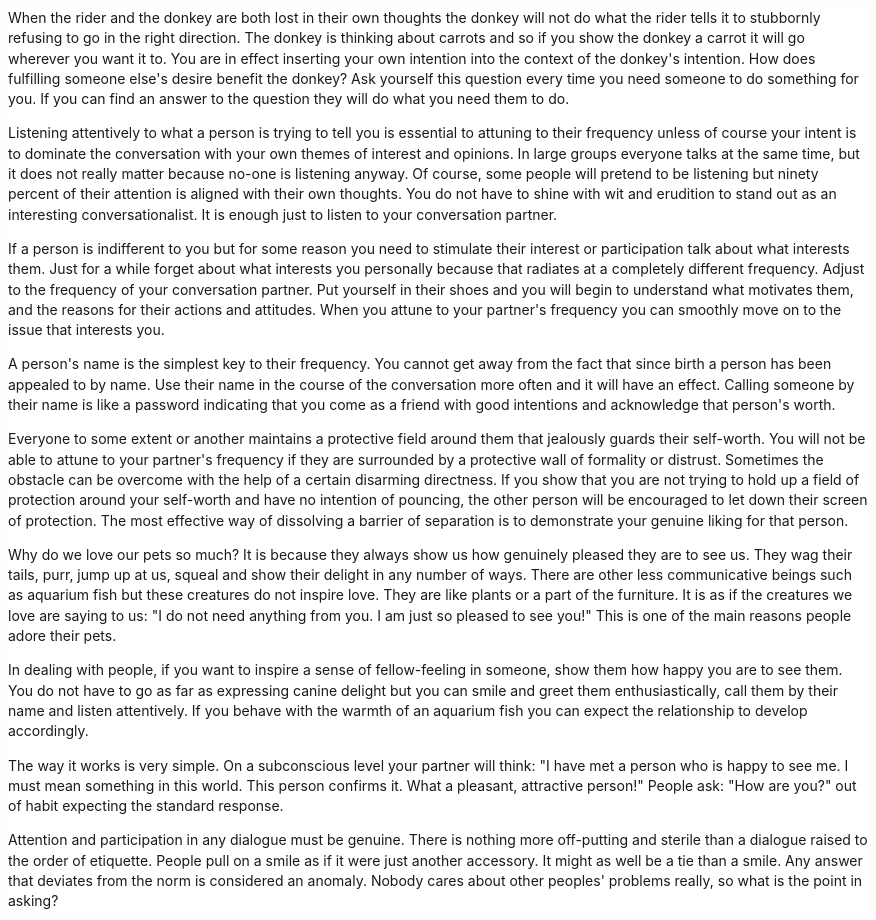 When the rider and the donkey are both lost in their own thoughts the donkey will not do what the rider tells it to stubbornly refusing to go in the right direction. The donkey is thinking about carrots and so if you show the donkey a carrot it will go wherever you want it to. You are in effect inserting your own intention into the context of the donkey's intention. How does fulfilling someone else's desire benefit the donkey? Ask yourself this question every time you need someone to do something for you. If you can find an answer to the question they will do what you need them to do.

Listening attentively to what a person is trying to tell you is essential to attuning to their frequency unless of course your intent is to dominate the conversation with your own themes of interest and opinions. In large groups everyone talks at the same time, but it does not really matter because no-one is listening anyway. Of course, some people will pretend to be listening but ninety percent of their attention is aligned with their own thoughts. You do not have to shine with wit and erudition to stand out as an interesting conversationalist. It is enough just to listen to your conversation partner.

If a person is indifferent to you but for some reason you need to stimulate their interest or participation talk about what interests them. Just for a while forget about what interests you personally because that radiates at a completely different frequency. Adjust to the frequency of your conversation partner. Put yourself in their shoes and you will begin to understand what motivates them, and the reasons for their actions and attitudes. When you attune to your partner's frequency you can smoothly move on to the issue that interests you.

A person's name is the simplest key to their frequency. You cannot get away from the fact that since birth a person has been appealed to by name. Use their name in the course of the conversation more often and it will have an effect. Calling someone by their name is like a password indicating that you come as a friend with good intentions and acknowledge that person's worth.

Everyone to some extent or another maintains a protective field around them that jealously guards their self-worth. You will not be able to attune to your partner's frequency if they are surrounded by a protective wall of formality or distrust. Sometimes the obstacle can be overcome with the help of a certain disarming directness. If you show that you are not trying to hold up a field of protection around your self-worth and have no intention of pouncing, the other person will be encouraged to let down their screen of protection. The most effective way of dissolving a barrier of separation is to demonstrate your genuine liking for that person.

Why do we love our pets so much? It is because they always show us how genuinely pleased they are to see us. They wag their tails, purr, jump up at us, squeal and show their delight in any number of ways. There are other less communicative beings such as aquarium fish but these creatures do not inspire love. They are like plants or a part of the furniture. It is as if the creatures we love are saying to us: "I do not need anything from you. I am just so pleased to see you!" This is one of the main reasons people adore their pets.

In dealing with people, if you want to inspire a sense of fellow-feeling in someone, show them how happy you are to see them. You do not have to go as far as expressing canine delight but you can smile and greet them enthusiastically, call them by their name and listen attentively. If you behave with the warmth of an aquarium fish you can expect the relationship to develop accordingly.

The way it works is very simple. On a subconscious level your partner will think: "I have met a person who is happy to see me. I must mean something in this world. This person confirms it. What a pleasant, attractive person!" People ask: "How are you?" out of habit expecting the standard response.

Attention and participation in any dialogue must be genuine. There is nothing more off-putting and sterile than a dialogue raised to the order of etiquette. People pull on a smile as if it were just another accessory. It might as well be a tie than a smile. Any answer that deviates from the norm is considered an anomaly. Nobody cares about other peoples' problems really, so what is the point in asking?
